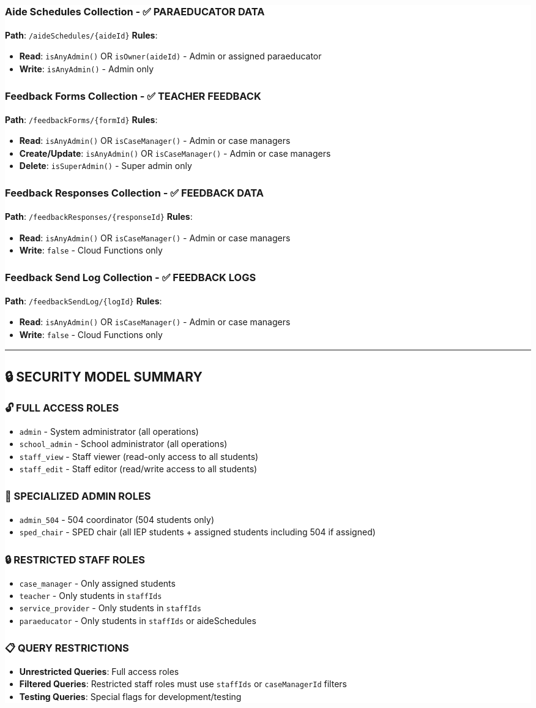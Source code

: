 ### **Aide Schedules Collection** - ✅ **PARAEDUCATOR DATA**
**Path**: `/aideSchedules/{aideId}`
**Rules**:
- **Read**: `isAnyAdmin()` OR `isOwner(aideId)` - Admin or assigned paraeducator
- **Write**: `isAnyAdmin()` - Admin only

### **Feedback Forms Collection** - ✅ **TEACHER FEEDBACK**
**Path**: `/feedbackForms/{formId}`
**Rules**:
- **Read**: `isAnyAdmin()` OR `isCaseManager()` - Admin or case managers
- **Create/Update**: `isAnyAdmin()` OR `isCaseManager()` - Admin or case managers
- **Delete**: `isSuperAdmin()` - Super admin only

### **Feedback Responses Collection** - ✅ **FEEDBACK DATA**
**Path**: `/feedbackResponses/{responseId}`
**Rules**:
- **Read**: `isAnyAdmin()` OR `isCaseManager()` - Admin or case managers
- **Write**: `false` - Cloud Functions only

### **Feedback Send Log Collection** - ✅ **FEEDBACK LOGS**
**Path**: `/feedbackSendLog/{logId}`
**Rules**:
- **Read**: `isAnyAdmin()` OR `isCaseManager()` - Admin or case managers
- **Write**: `false` - Cloud Functions only

---

## 🔒 **SECURITY MODEL SUMMARY**

### **🔓 FULL ACCESS ROLES**
- `admin` - System administrator (all operations)
- `school_admin` - School administrator (all operations)
- `staff_view` - Staff viewer (read-only access to all students)
- `staff_edit` - Staff editor (read/write access to all students)

### **🎯 SPECIALIZED ADMIN ROLES**
- `admin_504` - 504 coordinator (504 students only)
- `sped_chair` - SPED chair (all IEP students + assigned students including 504 if assigned)

### **🔒 RESTRICTED STAFF ROLES**
- `case_manager` - Only assigned students
- `teacher` - Only students in `staffIds`
- `service_provider` - Only students in `staffIds`
- `paraeducator` - Only students in `staffIds` or aideSchedules

### **📋 QUERY RESTRICTIONS**
- **Unrestricted Queries**: Full access roles
- **Filtered Queries**: Restricted staff roles must use `staffIds` or `caseManagerId` filters
- **Testing Queries**: Special flags for development/testing
